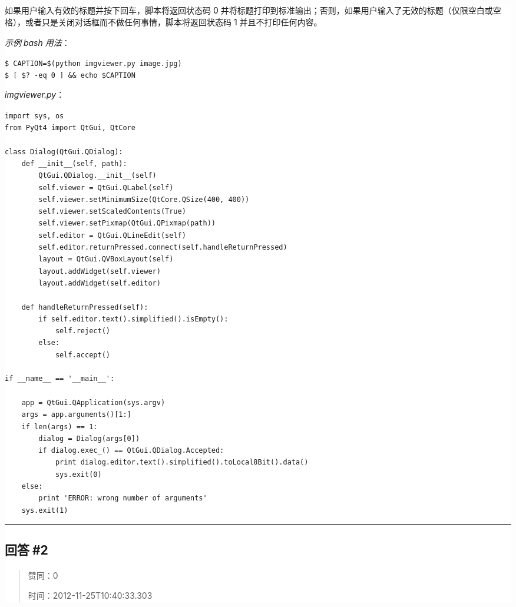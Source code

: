 如果用户输入有效的标题并按下回车，脚本将返回状态码 0 并将标题打印到标准输出；否则，如果用户输入了无效的标题（仅限空白或空格），或者只是关闭对话框而不做任何事情，脚本将返回状态码 1 并且不打印任何内容。

*示例 bash 用法*：

```
$ CAPTION=$(python imgviewer.py image.jpg)
$ [ $? -eq 0 ] && echo $CAPTION 
```

*imgviewer.py*：

```
import sys, os
from PyQt4 import QtGui, QtCore

class Dialog(QtGui.QDialog):
    def __init__(self, path):
        QtGui.QDialog.__init__(self)
        self.viewer = QtGui.QLabel(self)
        self.viewer.setMinimumSize(QtCore.QSize(400, 400))
        self.viewer.setScaledContents(True)
        self.viewer.setPixmap(QtGui.QPixmap(path))
        self.editor = QtGui.QLineEdit(self)
        self.editor.returnPressed.connect(self.handleReturnPressed)
        layout = QtGui.QVBoxLayout(self)
        layout.addWidget(self.viewer)
        layout.addWidget(self.editor)

    def handleReturnPressed(self):
        if self.editor.text().simplified().isEmpty():
            self.reject()
        else:
            self.accept()

if __name__ == '__main__':

    app = QtGui.QApplication(sys.argv)
    args = app.arguments()[1:]
    if len(args) == 1:
        dialog = Dialog(args[0])
        if dialog.exec_() == QtGui.QDialog.Accepted:
            print dialog.editor.text().simplified().toLocal8Bit().data()
            sys.exit(0)
    else:
        print 'ERROR: wrong number of arguments'
    sys.exit(1) 
```

* * *

## 回答 #2

> 赞同：0
> 
> 时间：2012-11-25T10:40:33.303
